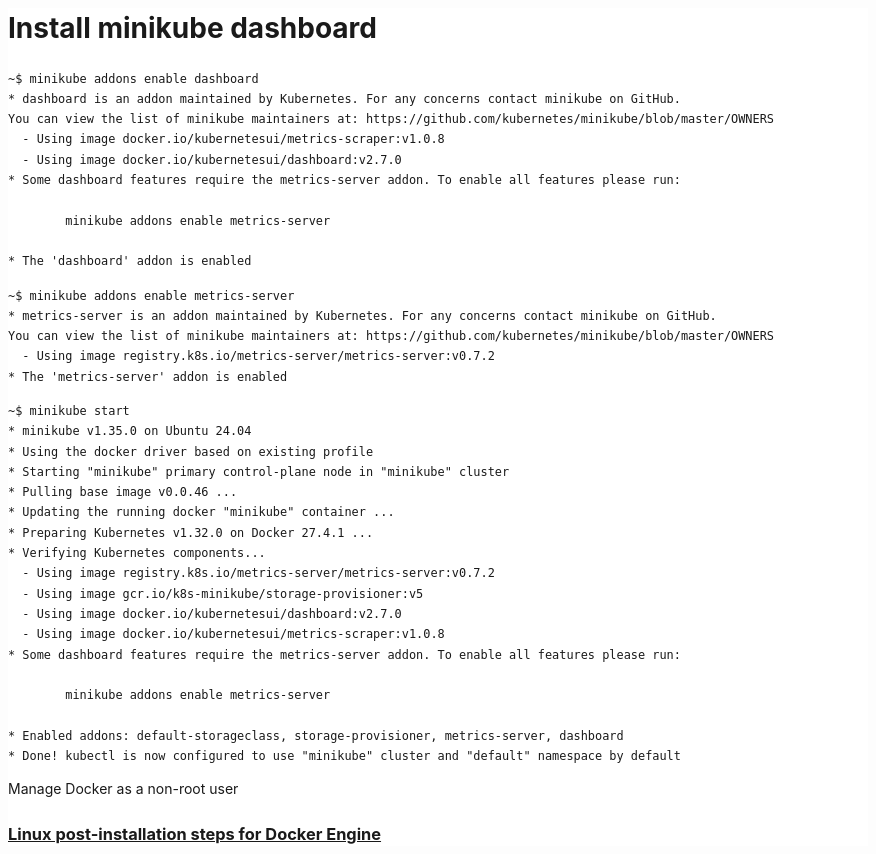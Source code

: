 
# Install minikube dashboard
```
~$ minikube addons enable dashboard
* dashboard is an addon maintained by Kubernetes. For any concerns contact minikube on GitHub.
You can view the list of minikube maintainers at: https://github.com/kubernetes/minikube/blob/master/OWNERS
  - Using image docker.io/kubernetesui/metrics-scraper:v1.0.8
  - Using image docker.io/kubernetesui/dashboard:v2.7.0
* Some dashboard features require the metrics-server addon. To enable all features please run:

        minikube addons enable metrics-server

* The 'dashboard' addon is enabled
```

```
~$ minikube addons enable metrics-server
* metrics-server is an addon maintained by Kubernetes. For any concerns contact minikube on GitHub.
You can view the list of minikube maintainers at: https://github.com/kubernetes/minikube/blob/master/OWNERS
  - Using image registry.k8s.io/metrics-server/metrics-server:v0.7.2
* The 'metrics-server' addon is enabled
```

```
~$ minikube start
* minikube v1.35.0 on Ubuntu 24.04
* Using the docker driver based on existing profile
* Starting "minikube" primary control-plane node in "minikube" cluster
* Pulling base image v0.0.46 ...
* Updating the running docker "minikube" container ...
* Preparing Kubernetes v1.32.0 on Docker 27.4.1 ...
* Verifying Kubernetes components...
  - Using image registry.k8s.io/metrics-server/metrics-server:v0.7.2
  - Using image gcr.io/k8s-minikube/storage-provisioner:v5
  - Using image docker.io/kubernetesui/dashboard:v2.7.0
  - Using image docker.io/kubernetesui/metrics-scraper:v1.0.8
* Some dashboard features require the metrics-server addon. To enable all features please run:

        minikube addons enable metrics-server

* Enabled addons: default-storageclass, storage-provisioner, metrics-server, dashboard
* Done! kubectl is now configured to use "minikube" cluster and "default" namespace by default
```





Manage Docker as a non-root user
### [Linux post-installation steps for Docker Engine](https://docs.docker.com/engine/install/linux-postinstall/)
